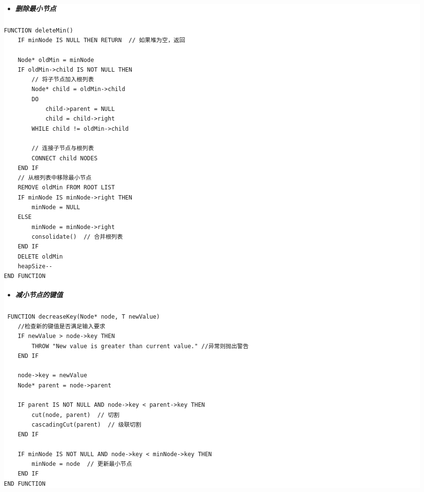 - ##### 删除最小节点

```pseudocode
FUNCTION deleteMin()
    IF minNode IS NULL THEN RETURN  // 如果堆为空，返回

    Node* oldMin = minNode
    IF oldMin->child IS NOT NULL THEN
        // 将子节点加入根列表
        Node* child = oldMin->child
        DO
            child->parent = NULL
            child = child->right
        WHILE child != oldMin->child

        // 连接子节点与根列表
        CONNECT child NODES
    END IF
	// 从根列表中移除最小节点
    REMOVE oldMin FROM ROOT LIST
    IF minNode IS minNode->right THEN
        minNode = NULL
    ELSE
        minNode = minNode->right
        consolidate()  // 合并根列表
    END IF
    DELETE oldMin
    heapSize--
END FUNCTION

```

- ##### 减小节点的键值

```pseudocode
 FUNCTION decreaseKey(Node* node, T newValue)
 	//检查新的键值是否满足输入要求
    IF newValue > node->key THEN
        THROW "New value is greater than current value." //异常则抛出警告
    END IF
    
    node->key = newValue
    Node* parent = node->parent

    IF parent IS NOT NULL AND node->key < parent->key THEN
        cut(node, parent)  // 切割
        cascadingCut(parent)  // 级联切割
    END IF

    IF minNode IS NOT NULL AND node->key < minNode->key THEN
        minNode = node  // 更新最小节点
    END IF
END FUNCTION
```
